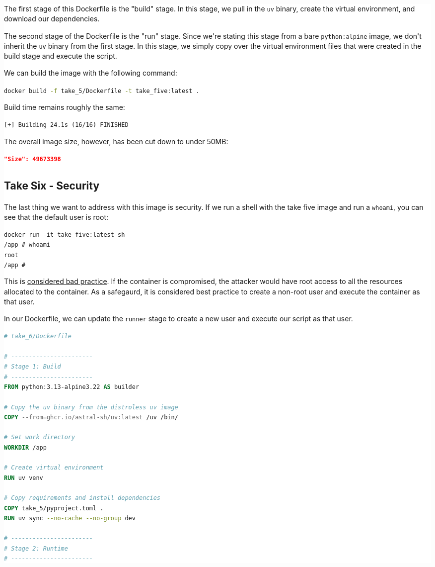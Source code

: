 The first stage of this Dockerfile is the "build" stage. In this stage, we pull in the `uv` binary, create the virtual environment, and download our dependencies.

The second stage of the Dockerfile is the "run" stage. Since we're stating this stage from a bare `python:alpine` image, we don't inherit the `uv` binary from the first stage. In this stage, we simply copy over the virtual environment files that were created in the build stage and execute the script.

We can build the image with the following command:

```sh
docker build -f take_5/Dockerfile -t take_five:latest .
```

Build time remains roughly the same:

```plaintext
[+] Building 24.1s (16/16) FINISHED
```

The overall image size, however, has been cut down to under 50MB:

```json
"Size": 49673398
```

## Take Six - Security

The last thing we want to address with this image is security. If we run a shell with the take five image and run a `whoami`, you can see that the default user is root:

```plaintext
docker run -it take_five:latest sh
/app # whoami
root
/app #
```

This is [considered bad practice](https://www.docker.com/blog/understanding-the-docker-user-instruction/). If the container is compromised, the attacker would have root access to all the resources allocated to the container. As a safegaurd, it is considered best practice to create a non-root user and execute the container as that user.

In our Dockerfile, we can update the `runner` stage to create a new user and execute our script as that user.

```dockerfile
# take_6/Dockerfile

# -----------------------
# Stage 1: Build
# -----------------------
FROM python:3.13-alpine3.22 AS builder

# Copy the uv binary from the distroless uv image
COPY --from=ghcr.io/astral-sh/uv:latest /uv /bin/

# Set work directory
WORKDIR /app

# Create virtual environment
RUN uv venv

# Copy requirements and install dependencies
COPY take_5/pyproject.toml .
RUN uv sync --no-cache --no-group dev

# -----------------------
# Stage 2: Runtime
# -----------------------
```